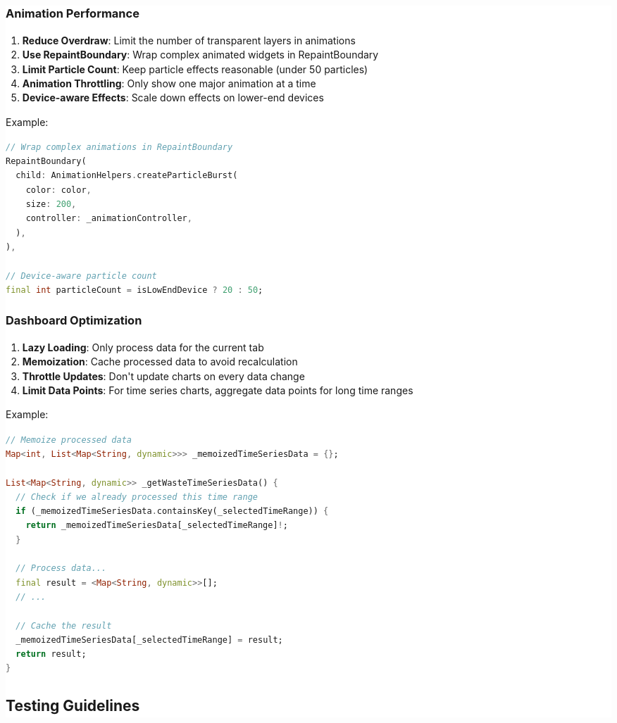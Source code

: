 ### Animation Performance

1. **Reduce Overdraw**: Limit the number of transparent layers in animations
2. **Use RepaintBoundary**: Wrap complex animated widgets in RepaintBoundary
3. **Limit Particle Count**: Keep particle effects reasonable (under 50 particles)
4. **Animation Throttling**: Only show one major animation at a time
5. **Device-aware Effects**: Scale down effects on lower-end devices

Example:
```dart
// Wrap complex animations in RepaintBoundary
RepaintBoundary(
  child: AnimationHelpers.createParticleBurst(
    color: color,
    size: 200,
    controller: _animationController,
  ),
),

// Device-aware particle count
final int particleCount = isLowEndDevice ? 20 : 50;
```

### Dashboard Optimization

1. **Lazy Loading**: Only process data for the current tab
2. **Memoization**: Cache processed data to avoid recalculation
3. **Throttle Updates**: Don't update charts on every data change
4. **Limit Data Points**: For time series charts, aggregate data points for long time ranges

Example:
```dart
// Memoize processed data
Map<int, List<Map<String, dynamic>>> _memoizedTimeSeriesData = {};

List<Map<String, dynamic>> _getWasteTimeSeriesData() {
  // Check if we already processed this time range
  if (_memoizedTimeSeriesData.containsKey(_selectedTimeRange)) {
    return _memoizedTimeSeriesData[_selectedTimeRange]!;
  }
  
  // Process data...
  final result = <Map<String, dynamic>>[];
  // ...
  
  // Cache the result
  _memoizedTimeSeriesData[_selectedTimeRange] = result;
  return result;
}
```

## Testing Guidelines
